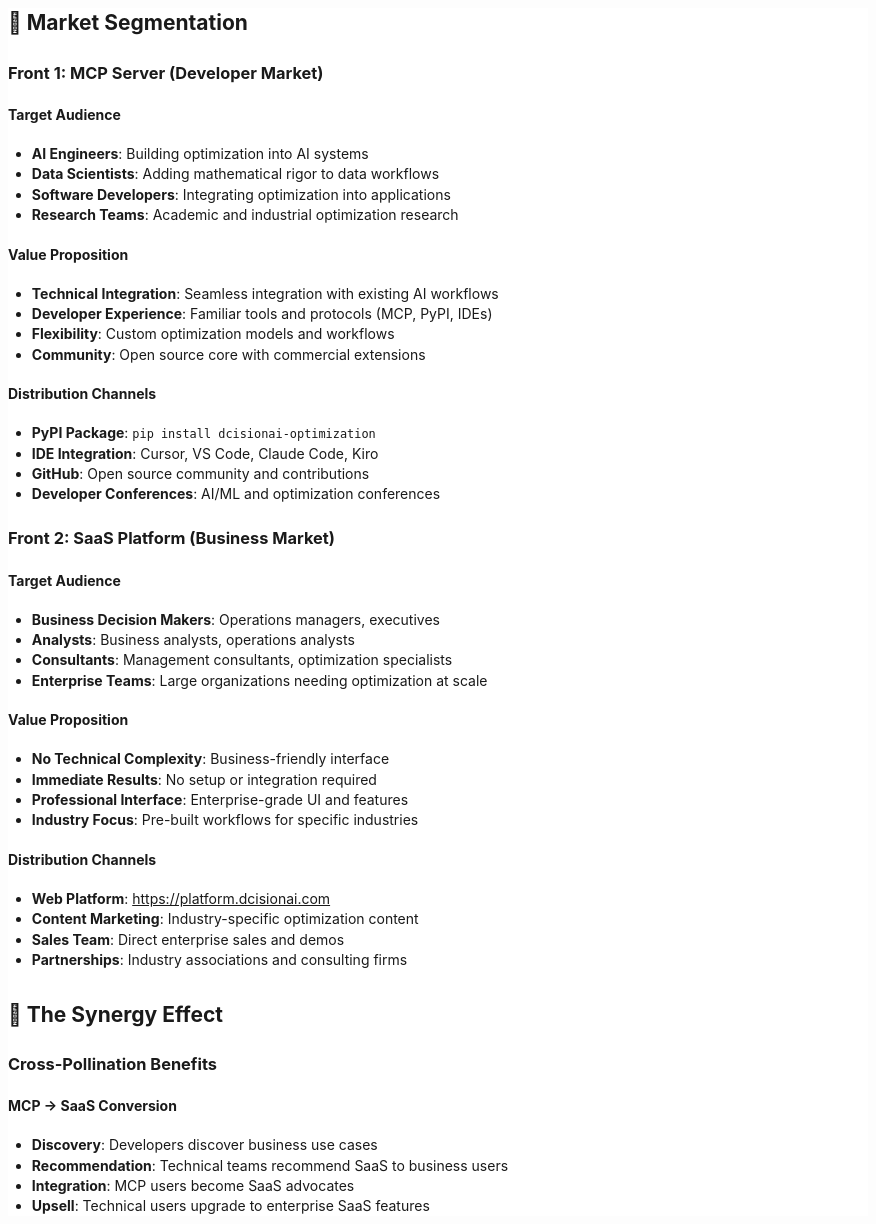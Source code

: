 ## 🎯 **Market Segmentation**

### **Front 1: MCP Server (Developer Market)**

#### **Target Audience**
- **AI Engineers**: Building optimization into AI systems
- **Data Scientists**: Adding mathematical rigor to data workflows
- **Software Developers**: Integrating optimization into applications
- **Research Teams**: Academic and industrial optimization research

#### **Value Proposition**
- **Technical Integration**: Seamless integration with existing AI workflows
- **Developer Experience**: Familiar tools and protocols (MCP, PyPI, IDEs)
- **Flexibility**: Custom optimization models and workflows
- **Community**: Open source core with commercial extensions

#### **Distribution Channels**
- **PyPI Package**: `pip install dcisionai-optimization`
- **IDE Integration**: Cursor, VS Code, Claude Code, Kiro
- **GitHub**: Open source community and contributions
- **Developer Conferences**: AI/ML and optimization conferences

### **Front 2: SaaS Platform (Business Market)**

#### **Target Audience**
- **Business Decision Makers**: Operations managers, executives
- **Analysts**: Business analysts, operations analysts
- **Consultants**: Management consultants, optimization specialists
- **Enterprise Teams**: Large organizations needing optimization at scale

#### **Value Proposition**
- **No Technical Complexity**: Business-friendly interface
- **Immediate Results**: No setup or integration required
- **Professional Interface**: Enterprise-grade UI and features
- **Industry Focus**: Pre-built workflows for specific industries

#### **Distribution Channels**
- **Web Platform**: https://platform.dcisionai.com
- **Content Marketing**: Industry-specific optimization content
- **Sales Team**: Direct enterprise sales and demos
- **Partnerships**: Industry associations and consulting firms

## 🔄 **The Synergy Effect**

### **Cross-Pollination Benefits**

#### **MCP → SaaS Conversion**
- **Discovery**: Developers discover business use cases
- **Recommendation**: Technical teams recommend SaaS to business users
- **Integration**: MCP users become SaaS advocates
- **Upsell**: Technical users upgrade to enterprise SaaS features
